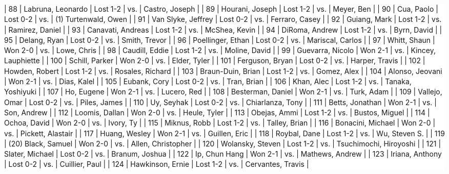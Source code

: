|  88 | Labruna, Leonardo | Lost 1-2 | vs. | Castro, Joseph |
|  89 | Hourani, Joseph | Lost 1-2 | vs. | Meyer, Ben |
|  90 | Cua, Paolo | Lost 0-2 | vs. | (1) Turtenwald, Owen |
|  91 | Van Slyke, Jeffrey | Lost 0-2 | vs. | Ferraro, Casey |
|  92 | Guiang, Mark | Lost 1-2 | vs. | Ramirez, Daniel |
|  93 | Canavati, Andreas | Lost 1-2 | vs. | McShea, Kevin |
|  94 | DiRoma, Andrew | Lost 1-2 | vs. | Byrn, David |
|  95 | Delang, Ryan | Lost 0-2 | vs. | Smith, Trevor |
|  96 | Poellinger, Ethan | Lost 0-2 | vs. | Mariscal, Carlos |
|  97 | Whitt, Shaun | Won 2-0 | vs. | Lowe, Chris |
|  98 | Caudill, Eddie | Lost 1-2 | vs. | Moline, David |
|  99 | Guevarra, Nicolo | Won 2-1 | vs. | Kincey, Lauphiette |
| 100 | Schill, Parker | Won 2-0 | vs. | Elder, Tyler |
| 101 | Ferguson, Bryan | Lost 0-2 | vs. | Harper, Travis |
| 102 | Howden, Robert | Lost 1-2 | vs. | Rosales, Richard |
| 103 | Braun-Duin, Brian | Lost 1-2 | vs. | Gomez, Alex |
| 104 | Alonso, Jeovani | Won 2-1 | vs. | Dias, Kalel |
| 105 | Eubank, Cory | Lost 0-2 | vs. | Tran, Brian |
| 106 | Khan, Alec | Lost 1-2 | vs. | Tanaka, Yoshiyuki |
| 107 | Ho, Eugene | Won 2-1 | vs. | Lucero, Red |
| 108 | Besterman, Daniel | Won 2-1 | vs. | Turk, Adam |
| 109 | Vallejo, Omar | Lost 0-2 | vs. | Piles, James |
| 110 | Uy, Seyhak | Lost 0-2 | vs. | Chiarlanza, Tony |
| 111 | Betts, Jonathan | Won 2-1 | vs. | Son, Andrew |
| 112 | Loomis, Dallan | Won 2-0 | vs. | Heule, Tyler |
| 113 | Obejas, Ammi | Lost 1-2 | vs. | Bustos, Miguel |
| 114 | Ochoa, David | Won 2-0 | vs. | Ivory, Ty |
| 115 | Miknus, Robb | Lost 1-2 | vs. | Talley, Brian |
| 116 | Bonacini, Michael | Won 2-0 | vs. | Pickett, Alastair |
| 117 | Huang, Wesley | Won 2-1 | vs. | Guillen, Eric |
| 118 | Roybal, Dane | Lost 1-2 | vs. | Wu, Steven S. |
| 119 | (20) Black, Samuel | Won 2-0 | vs. | Allen, Christopher |
| 120 | Wolansky, Steven | Lost 1-2 | vs. | Tsuchimochi, Hiroyoshi |
| 121 | Slater, Michael | Lost 0-2 | vs. | Branum, Joshua |
| 122 | Ip, Chun Hang | Won 2-1 | vs. | Mathews, Andrew |
| 123 | Iriana, Anthony | Lost 0-2 | vs. | Cuillier, Paul |
| 124 | Hawkinson, Ernie | Lost 1-2 | vs. | Cervantes, Travis |